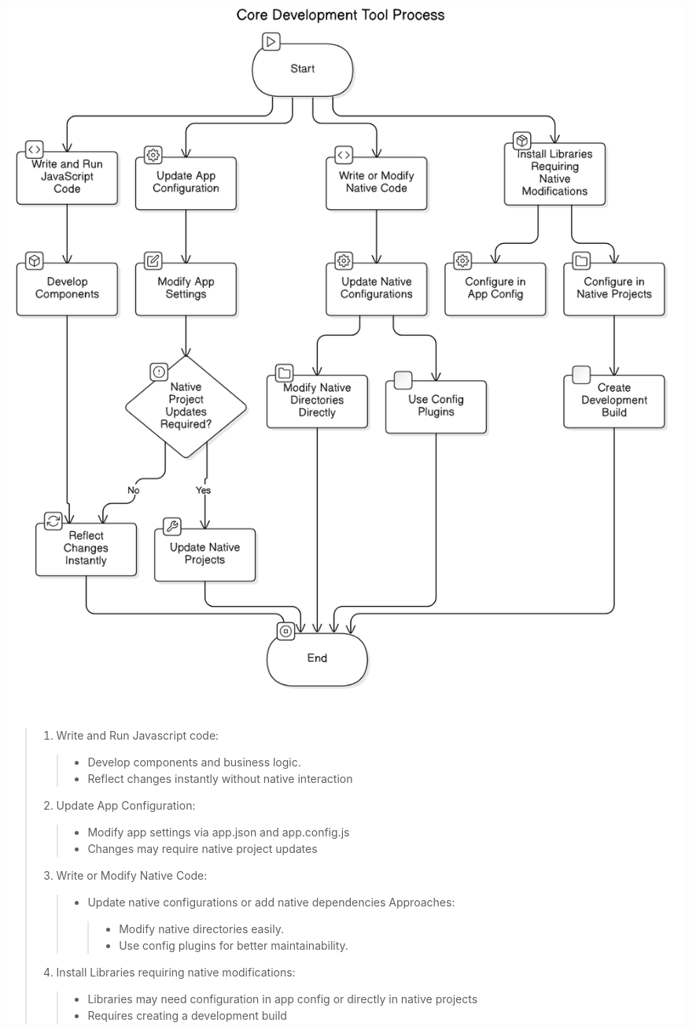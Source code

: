 ![Development Loop](./autoDiagram_d22be54839d1a564bef2d1e67ae2afa073febae29a3c07ca5662be066d854a25.png)
> 1. Write and Run Javascript code:
> > - Develop components and business logic.
> > - Reflect changes instantly without native interaction
> 2. Update App Configuration:
> > - Modify app settings via app.json and app.config.js
> > - Changes may require native project updates
> 3. Write or Modify Native Code:
> > - Update native configurations or add native dependencies
> > Approaches:
> > > - Modify native directories easily.
> > > - Use config plugins for better maintainability.
> 4. Install Libraries requiring native modifications:
> > - Libraries may need configuration in app config or directly in native
> >   projects
> > - Requires creating a development build

